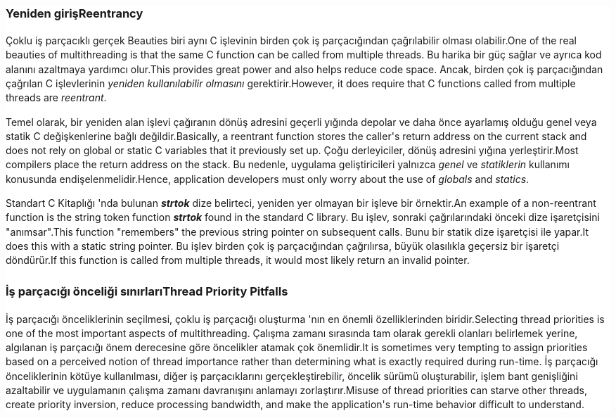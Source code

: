 ### <a name="reentrancy"></a><span data-ttu-id="f6dcf-378">Yeniden giriş</span><span class="sxs-lookup"><span data-stu-id="f6dcf-378">Reentrancy</span></span>

<span data-ttu-id="f6dcf-379">Çoklu iş parçacıklı gerçek Beauties biri aynı C işlevinin birden çok iş parçacığından çağrılabilir olması olabilir.</span><span class="sxs-lookup"><span data-stu-id="f6dcf-379">One of the real beauties of multithreading is that the same C function can be called from multiple threads.</span></span> <span data-ttu-id="f6dcf-380">Bu harika bir güç sağlar ve ayrıca kod alanını azaltmaya yardımcı olur.</span><span class="sxs-lookup"><span data-stu-id="f6dcf-380">This provides great power and also helps reduce code space.</span></span> <span data-ttu-id="f6dcf-381">Ancak, birden çok iş parçacığından çağrılan C işlevlerinin *yeniden kullanılabilir olmasını* gerektirir.</span><span class="sxs-lookup"><span data-stu-id="f6dcf-381">However, it does require that C functions called from multiple threads are *reentrant*.</span></span>

<span data-ttu-id="f6dcf-382">Temel olarak, bir yeniden alan işlevi çağıranın dönüş adresini geçerli yığında depolar ve daha önce ayarlamış olduğu genel veya statik C değişkenlerine bağlı değildir.</span><span class="sxs-lookup"><span data-stu-id="f6dcf-382">Basically, a reentrant function stores the caller's return address on the current stack and does not rely on global or static C variables that it previously set up.</span></span> <span data-ttu-id="f6dcf-383">Çoğu derleyiciler, dönüş adresini yığına yerleştirir.</span><span class="sxs-lookup"><span data-stu-id="f6dcf-383">Most compilers place the return address on the stack.</span></span> <span data-ttu-id="f6dcf-384">Bu nedenle, uygulama geliştiricileri yalnızca *genel* ve *statiklerin* kullanımı konusunda endişelenmelidir.</span><span class="sxs-lookup"><span data-stu-id="f6dcf-384">Hence, application developers must only worry about the use of *globals* and *statics*.</span></span>

<span data-ttu-id="f6dcf-385">Standart C Kitaplığı 'nda bulunan ***strtok*** dize belirteci, yeniden yer olmayan bir işleve bir örnektir.</span><span class="sxs-lookup"><span data-stu-id="f6dcf-385">An example of a non-reentrant function is the string token function ***strtok*** found in the standard C library.</span></span> <span data-ttu-id="f6dcf-386">Bu işlev, sonraki çağrılarındaki önceki dize işaretçisini "anımsar".</span><span class="sxs-lookup"><span data-stu-id="f6dcf-386">This function "remembers" the previous string pointer on subsequent calls.</span></span> <span data-ttu-id="f6dcf-387">Bunu bir statik dize işaretçisi ile yapar.</span><span class="sxs-lookup"><span data-stu-id="f6dcf-387">It does this with a static string pointer.</span></span> <span data-ttu-id="f6dcf-388">Bu işlev birden çok iş parçacığından çağrılırsa, büyük olasılıkla geçersiz bir işaretçi döndürür.</span><span class="sxs-lookup"><span data-stu-id="f6dcf-388">If this function is called from multiple threads, it would most likely return an invalid pointer.</span></span>

### <a name="thread-priority-pitfalls"></a><span data-ttu-id="f6dcf-389">İş parçacığı önceliği sınırları</span><span class="sxs-lookup"><span data-stu-id="f6dcf-389">Thread Priority Pitfalls</span></span>

<span data-ttu-id="f6dcf-390">İş parçacığı önceliklerinin seçilmesi, çoklu iş parçacığı oluşturma 'nın en önemli özelliklerinden biridir.</span><span class="sxs-lookup"><span data-stu-id="f6dcf-390">Selecting thread priorities is one of the most important aspects of multithreading.</span></span> <span data-ttu-id="f6dcf-391">Çalışma zamanı sırasında tam olarak gerekli olanları belirlemek yerine, algılanan iş parçacığı önem derecesine göre öncelikler atamak çok önemlidir.</span><span class="sxs-lookup"><span data-stu-id="f6dcf-391">It is sometimes very tempting to assign priorities based on a perceived notion of thread importance rather than determining what is exactly required during run-time.</span></span> <span data-ttu-id="f6dcf-392">İş parçacığı önceliklerinin kötüye kullanılması, diğer iş parçacıklarını gerçekleştirebilir, öncelik sürümü oluşturabilir, işlem bant genişliğini azaltabilir ve uygulamanın çalışma zamanı davranışını anlamayı zorlaştırır.</span><span class="sxs-lookup"><span data-stu-id="f6dcf-392">Misuse of thread priorities can starve other threads, create priority inversion, reduce processing bandwidth, and make the application's run-time behavior difficult to understand.</span></span>
